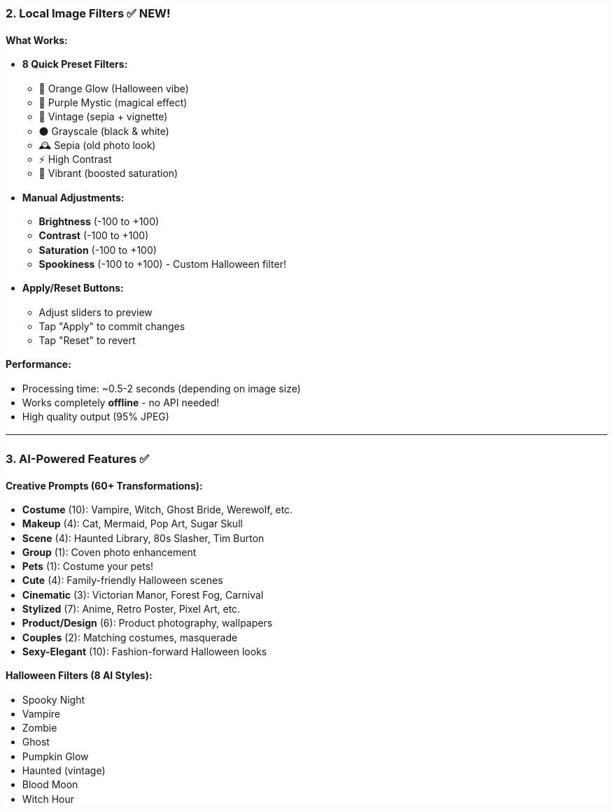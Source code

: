 
### **2. Local Image Filters** ✅ NEW!

**What Works:**
- **8 Quick Preset Filters:**
  - 🎃 Orange Glow (Halloween vibe)
  - 🔮 Purple Mystic (magical effect)
  - 📜 Vintage (sepia + vignette)
  - ⚫ Grayscale (black & white)
  - 🕰️ Sepia (old photo look)
  - ⚡ High Contrast
  - 🌈 Vibrant (boosted saturation)

- **Manual Adjustments:**
  - **Brightness** (-100 to +100)
  - **Contrast** (-100 to +100)
  - **Saturation** (-100 to +100)
  - **Spookiness** (-100 to +100) - Custom Halloween filter!

- **Apply/Reset Buttons:**
  - Adjust sliders to preview
  - Tap "Apply" to commit changes
  - Tap "Reset" to revert

**Performance:**
- Processing time: ~0.5-2 seconds (depending on image size)
- Works completely **offline** - no API needed!
- High quality output (95% JPEG)

---

### **3. AI-Powered Features** ✅

**Creative Prompts (60+ Transformations):**
- **Costume** (10): Vampire, Witch, Ghost Bride, Werewolf, etc.
- **Makeup** (4): Cat, Mermaid, Pop Art, Sugar Skull
- **Scene** (4): Haunted Library, 80s Slasher, Tim Burton
- **Group** (1): Coven photo enhancement
- **Pets** (1): Costume your pets!
- **Cute** (4): Family-friendly Halloween scenes
- **Cinematic** (3): Victorian Manor, Forest Fog, Carnival
- **Stylized** (7): Anime, Retro Poster, Pixel Art, etc.
- **Product/Design** (6): Product photography, wallpapers
- **Couples** (2): Matching costumes, masquerade
- **Sexy-Elegant** (10): Fashion-forward Halloween looks

**Halloween Filters (8 AI Styles):**
- Spooky Night
- Vampire
- Zombie
- Ghost
- Pumpkin Glow
- Haunted (vintage)
- Blood Moon
- Witch Hour
